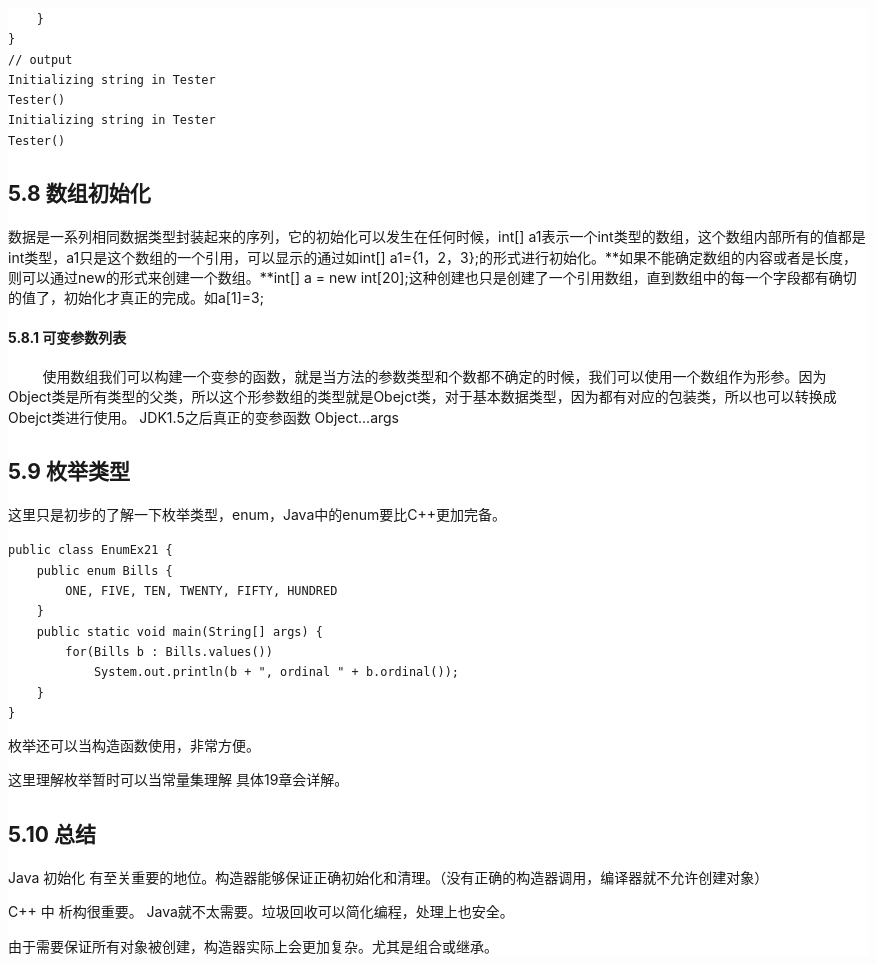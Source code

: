 ```
    }
}
// output 
Initializing string in Tester
Tester()
Initializing string in Tester
Tester()
```

## 5.8 数组初始化
数据是一系列相同数据类型封装起来的序列，它的初始化可以发生在任何时候，int[] a1表示一个int类型的数组，这个数组内部所有的值都是int类型，a1只是这个数组的一个引用，可以显示的通过如int[] a1={1，2，3};的形式进行初始化。**如果不能确定数组的内容或者是长度，则可以通过new的形式来创建一个数组。**int[] a = new int[20];这种创建也只是创建了一个引用数组，直到数组中的每一个字段都有确切的值了，初始化才真正的完成。如a[1]=3;
#### 5.8.1 可变参数列表
&nbsp; &nbsp; &nbsp; &nbsp; 使用数组我们可以构建一个变参的函数，就是当方法的参数类型和个数都不确定的时候，我们可以使用一个数组作为形参。因为Object类是所有类型的父类，所以这个形参数组的类型就是Obejct类，对于基本数据类型，因为都有对应的包装类，所以也可以转换成Obejct类进行使用。
JDK1.5之后真正的变参函数 Object...args

## 5.9 枚举类型
这里只是初步的了解一下枚举类型，enum，Java中的enum要比C++更加完备。
```
public class EnumEx21 {
	public enum Bills {
		ONE, FIVE, TEN, TWENTY, FIFTY, HUNDRED
	}
	public static void main(String[] args) {
		for(Bills b : Bills.values())
			System.out.println(b + ", ordinal " + b.ordinal());	
	}	
}
```
枚举还可以当构造函数使用，非常方便。

这里理解枚举暂时可以当常量集理解 具体19章会详解。

## 5.10 总结

Java 初始化 有至关重要的地位。构造器能够保证正确初始化和清理。（没有正确的构造器调用，编译器就不允许创建对象）<br>

C++ 中 析构很重要。 Java就不太需要。垃圾回收可以简化编程，处理上也安全。<br>

由于需要保证所有对象被创建，构造器实际上会更加复杂。尤其是组合或继承。


